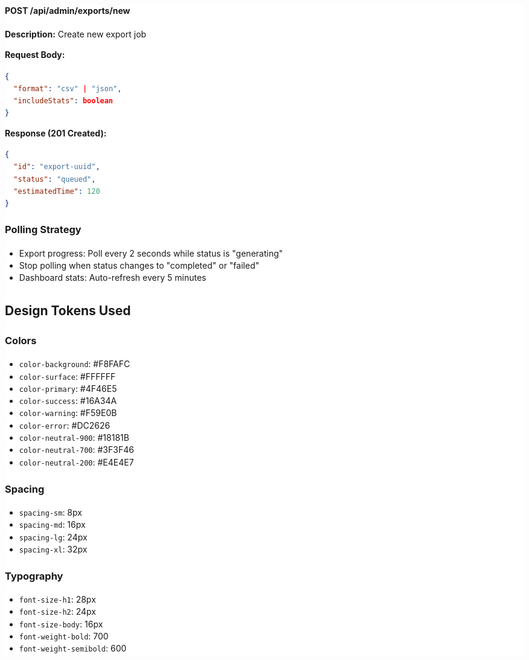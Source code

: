 #### POST /api/admin/exports/new
**Description:** Create new export job

**Request Body:**
```json
{
  "format": "csv" | "json",
  "includeStats": boolean
}
```

**Response (201 Created):**
```json
{
  "id": "export-uuid",
  "status": "queued",
  "estimatedTime": 120
}
```

### Polling Strategy
- Export progress: Poll every 2 seconds while status is "generating"
- Stop polling when status changes to "completed" or "failed"
- Dashboard stats: Auto-refresh every 5 minutes

## Design Tokens Used

### Colors
- `color-background`: #F8FAFC
- `color-surface`: #FFFFFF
- `color-primary`: #4F46E5
- `color-success`: #16A34A
- `color-warning`: #F59E0B
- `color-error`: #DC2626
- `color-neutral-900`: #18181B
- `color-neutral-700`: #3F3F46
- `color-neutral-200`: #E4E4E7

### Spacing
- `spacing-sm`: 8px
- `spacing-md`: 16px
- `spacing-lg`: 24px
- `spacing-xl`: 32px

### Typography
- `font-size-h1`: 28px
- `font-size-h2`: 24px
- `font-size-body`: 16px
- `font-weight-bold`: 700
- `font-weight-semibold`: 600
